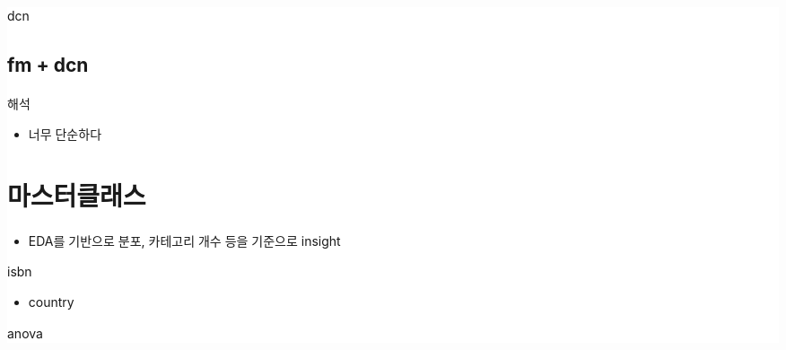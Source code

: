 
dcn

fm + dcn
- 

해석
- 너무 단순하다


# 마스터클래스

- EDA를 기반으로 분포, 카테고리 개수 등을 기준으로 insight


isbn
- country

anova